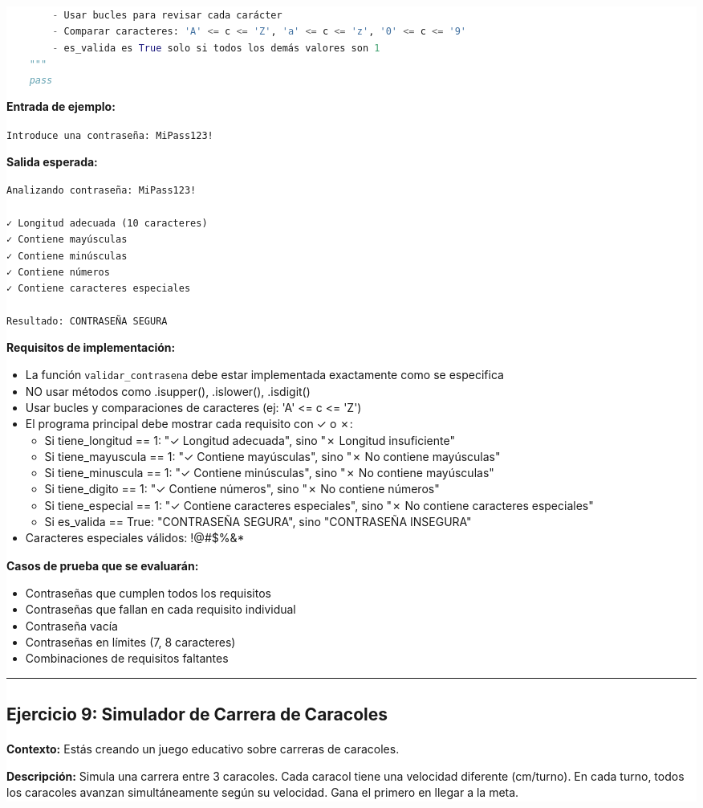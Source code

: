 ```python
        - Usar bucles para revisar cada carácter
        - Comparar caracteres: 'A' <= c <= 'Z', 'a' <= c <= 'z', '0' <= c <= '9'
        - es_valida es True solo si todos los demás valores son 1
    """
    pass
```

**Entrada de ejemplo:**
```
Introduce una contraseña: MiPass123!
```

**Salida esperada:**
```
Analizando contraseña: MiPass123!

✓ Longitud adecuada (10 caracteres)
✓ Contiene mayúsculas
✓ Contiene minúsculas
✓ Contiene números
✓ Contiene caracteres especiales

Resultado: CONTRASEÑA SEGURA
```

**Requisitos de implementación:**
- La función `validar_contrasena` debe estar implementada exactamente como se especifica
- NO usar métodos como .isupper(), .islower(), .isdigit()
- Usar bucles y comparaciones de caracteres (ej: 'A' <= c <= 'Z')
- El programa principal debe mostrar cada requisito con ✓ o ✗:
  - Si tiene_longitud == 1: "✓ Longitud adecuada", sino "✗ Longitud insuficiente"
  - Si tiene_mayuscula == 1: "✓ Contiene mayúsculas", sino "✗ No contiene mayúsculas"
  - Si tiene_minuscula == 1: "✓ Contiene minúsculas", sino "✗ No contiene mayúsculas"
  - Si tiene_digito == 1: "✓ Contiene números", sino "✗ No contiene números"
  - Si tiene_especial == 1: "✓ Contiene caracteres especiales", sino "✗ No contiene caracteres especiales"
  - Si es_valida == True: "CONTRASEÑA SEGURA", sino "CONTRASEÑA INSEGURA"
- Caracteres especiales válidos: !@#$%&*

**Casos de prueba que se evaluarán:**
- Contraseñas que cumplen todos los requisitos
- Contraseñas que fallan en cada requisito individual
- Contraseña vacía
- Contraseñas en límites (7, 8 caracteres)
- Combinaciones de requisitos faltantes

---

## Ejercicio 9: Simulador de Carrera de Caracoles

**Contexto:** Estás creando un juego educativo sobre carreras de caracoles.

**Descripción:**
Simula una carrera entre 3 caracoles. Cada caracol tiene una velocidad diferente (cm/turno).
En cada turno, todos los caracoles avanzan simultáneamente según su velocidad.
Gana el primero en llegar a la meta.
